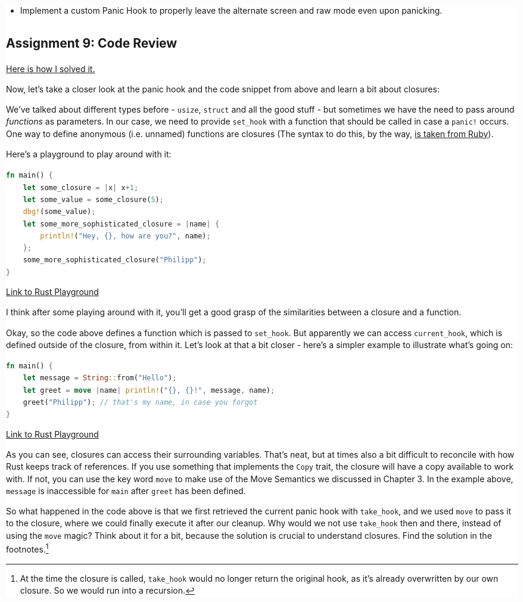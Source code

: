   - Implement a custom Panic Hook to properly leave the alternate screen and raw mode even upon panicking.

## Assignment 9: Code Review
[Here is how I solved it.](https://github.com/pflenker/hecto-tutorial/commit/f04927719386af56d278afc02e074ab1c20df22e?diff=split&w=0)

Now, let’s take a closer look at the panic hook and the code snippet from above and learn a bit about closures:

We’ve talked about different types before - `usize`, `struct` and all the good stuff - but sometimes we have the need to pass around _functions_ as parameters. In our case, we need to provide `set_hook` with a  function that should be called in case a `panic!` occurs. One way to define anonymous (i.e. unnamed) functions are closures (The syntax to do this, by the way, [is taken from Ruby](https://www.sitepoint.com/closures-ruby/)).

Here’s a playground to play around with it:
```rust
fn main() {
    let some_closure = |x| x+1;
    let some_value = some_closure(5);
    dbg!(some_value);
    let some_more_sophisticated_closure = |name| {
        println!("Hey, {}, how are you?", name);
    };
    some_more_sophisticated_closure("Philipp");
}
```
[Link to Rust Playground](https://play.rust-lang.org/?version=stable&mode=debug&edition=2021&gist=be2c5802fee314941a2d0d3ee67b74fc)

I think after some playing around with it, you’ll get a good grasp of the similarities between a closure and a function.

Okay, so the code above defines a function which is passed to `set_hook`. But apparently we can access `current_hook`, which is defined outside of the closure, from within it. Let’s look at that a bit closer - here’s a simpler example to illustrate what’s going on:
 
```rust
fn main() {
    let message = String::from("Hello");
    let greet = move |name| println!("{}, {}!", message, name); 
    greet("Philipp"); // that's my name, in case you forgot 
}
```
[Link to Rust Playground](https://play.rust-lang.org/?version=stable&mode=debug&edition=2021&gist=65060827f19d5dbf0e83fa8cfa1b9fa7)

As you can see, closures can access their surrounding variables. That’s neat, but at times also a bit difficult to reconcile with how Rust keeps track of references. If you use something that implements the `Copy` trait, the closure will have a copy available to work with. If not, you can use the key word `move` to make use of the Move Semantics we discussed in Chapter 3. In the example above, `message` is inaccessible for `main` after `greet` has been defined.

So what happened in the code above is that we first retrieved the current panic hook with `take_hook`, and we used `move` to pass it to the closure, where we could finally execute it after our cleanup. Why would we not use `take_hook` then and there, instead of using the `move` magic? Think about it for a bit, because the solution is crucial to understand closures. Find the solution in the footnotes.[^2]


[^1]: The cleaner solution here would be to save the panic hook in `new`, and to restore it in `drop`.
[^2]: At the time the closure is called, `take_hook`  would no longer return the original hook, as it’s already overwritten by our own closure. So we would run into a recursion.
[^3]: If you ask yourself: Why `u8` and not `Char`? Excellent question, hold onto it for a bit - at the end of this chapter, you’ll be able to answer it.